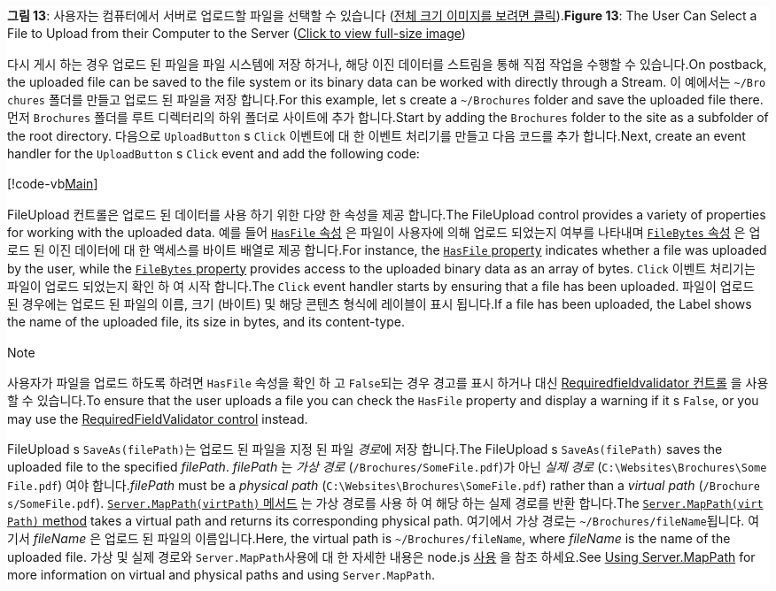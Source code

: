 <span data-ttu-id="859d8-270">**그림 13**: 사용자는 컴퓨터에서 서버로 업로드할 파일을 선택할 수 있습니다 ([전체 크기 이미지를 보려면 클릭](uploading-files-vb/_static/image20.png)).</span><span class="sxs-lookup"><span data-stu-id="859d8-270">**Figure 13**: The User Can Select a File to Upload from their Computer to the Server ([Click to view full-size image](uploading-files-vb/_static/image20.png))</span></span>

<span data-ttu-id="859d8-271">다시 게시 하는 경우 업로드 된 파일을 파일 시스템에 저장 하거나, 해당 이진 데이터를 스트림을 통해 직접 작업을 수행할 수 있습니다.</span><span class="sxs-lookup"><span data-stu-id="859d8-271">On postback, the uploaded file can be saved to the file system or its binary data can be worked with directly through a Stream.</span></span> <span data-ttu-id="859d8-272">이 예에서는 `~/Brochures` 폴더를 만들고 업로드 된 파일을 저장 합니다.</span><span class="sxs-lookup"><span data-stu-id="859d8-272">For this example, let s create a `~/Brochures` folder and save the uploaded file there.</span></span> <span data-ttu-id="859d8-273">먼저 `Brochures` 폴더를 루트 디렉터리의 하위 폴더로 사이트에 추가 합니다.</span><span class="sxs-lookup"><span data-stu-id="859d8-273">Start by adding the `Brochures` folder to the site as a subfolder of the root directory.</span></span> <span data-ttu-id="859d8-274">다음으로 `UploadButton` s `Click` 이벤트에 대 한 이벤트 처리기를 만들고 다음 코드를 추가 합니다.</span><span class="sxs-lookup"><span data-stu-id="859d8-274">Next, create an event handler for the `UploadButton` s `Click` event and add the following code:</span></span>

[!code-vb[Main](uploading-files-vb/samples/sample5.vb)]

<span data-ttu-id="859d8-275">FileUpload 컨트롤은 업로드 된 데이터를 사용 하기 위한 다양 한 속성을 제공 합니다.</span><span class="sxs-lookup"><span data-stu-id="859d8-275">The FileUpload control provides a variety of properties for working with the uploaded data.</span></span> <span data-ttu-id="859d8-276">예를 들어 [`HasFile` 속성](https://msdn.microsoft.com/library/system.web.ui.webcontrols.fileupload.hasfile.aspx) 은 파일이 사용자에 의해 업로드 되었는지 여부를 나타내며 [`FileBytes` 속성](https://msdn.microsoft.com/library/system.web.ui.webcontrols.fileupload.filebytes.aspx) 은 업로드 된 이진 데이터에 대 한 액세스를 바이트 배열로 제공 합니다.</span><span class="sxs-lookup"><span data-stu-id="859d8-276">For instance, the [`HasFile` property](https://msdn.microsoft.com/library/system.web.ui.webcontrols.fileupload.hasfile.aspx) indicates whether a file was uploaded by the user, while the [`FileBytes` property](https://msdn.microsoft.com/library/system.web.ui.webcontrols.fileupload.filebytes.aspx) provides access to the uploaded binary data as an array of bytes.</span></span> <span data-ttu-id="859d8-277">`Click` 이벤트 처리기는 파일이 업로드 되었는지 확인 하 여 시작 합니다.</span><span class="sxs-lookup"><span data-stu-id="859d8-277">The `Click` event handler starts by ensuring that a file has been uploaded.</span></span> <span data-ttu-id="859d8-278">파일이 업로드 된 경우에는 업로드 된 파일의 이름, 크기 (바이트) 및 해당 콘텐츠 형식에 레이블이 표시 됩니다.</span><span class="sxs-lookup"><span data-stu-id="859d8-278">If a file has been uploaded, the Label shows the name of the uploaded file, its size in bytes, and its content-type.</span></span>

> [!NOTE]
> <span data-ttu-id="859d8-279">사용자가 파일을 업로드 하도록 하려면 `HasFile` 속성을 확인 하 고 `False`되는 경우 경고를 표시 하거나 대신 [Requiredfieldvalidator 컨트롤](https://quickstarts.asp.net/QuickStartv20/aspnet/doc/validation/default.aspx) 을 사용할 수 있습니다.</span><span class="sxs-lookup"><span data-stu-id="859d8-279">To ensure that the user uploads a file you can check the `HasFile` property and display a warning if it s `False`, or you may use the [RequiredFieldValidator control](https://quickstarts.asp.net/QuickStartv20/aspnet/doc/validation/default.aspx) instead.</span></span>

<span data-ttu-id="859d8-280">FileUpload s `SaveAs(filePath)`는 업로드 된 파일을 지정 된 파일 *경로*에 저장 합니다.</span><span class="sxs-lookup"><span data-stu-id="859d8-280">The FileUpload s `SaveAs(filePath)` saves the uploaded file to the specified *filePath*.</span></span> <span data-ttu-id="859d8-281">*filePath* 는 *가상* *경로* (`/Brochures/SomeFile.pdf`)가 아닌 *실제 경로* (`C:\Websites\Brochures\SomeFile.pdf`) 여야 합니다.</span><span class="sxs-lookup"><span data-stu-id="859d8-281">*filePath* must be a *physical path* (`C:\Websites\Brochures\SomeFile.pdf`) rather than a *virtual* *path* (`/Brochures/SomeFile.pdf`).</span></span> <span data-ttu-id="859d8-282">[`Server.MapPath(virtPath)` 메서드](https://msdn.microsoft.com/library/system.web.httpserverutility.mappath.aspx) 는 가상 경로를 사용 하 여 해당 하는 실제 경로를 반환 합니다.</span><span class="sxs-lookup"><span data-stu-id="859d8-282">The [`Server.MapPath(virtPath)` method](https://msdn.microsoft.com/library/system.web.httpserverutility.mappath.aspx) takes a virtual path and returns its corresponding physical path.</span></span> <span data-ttu-id="859d8-283">여기에서 가상 경로는 `~/Brochures/fileName`됩니다. 여기서 *fileName* 은 업로드 된 파일의 이름입니다.</span><span class="sxs-lookup"><span data-stu-id="859d8-283">Here, the virtual path is `~/Brochures/fileName`, where *fileName* is the name of the uploaded file.</span></span> <span data-ttu-id="859d8-284">가상 및 실제 경로와 `Server.MapPath`사용에 대 한 자세한 내용은 node.js [사용](http://www.4guysfromrolla.com/webtech/121799-1.shtml) 을 참조 하세요.</span><span class="sxs-lookup"><span data-stu-id="859d8-284">See [Using Server.MapPath](http://www.4guysfromrolla.com/webtech/121799-1.shtml) for more information on virtual and physical paths and using `Server.MapPath`.</span></span>
